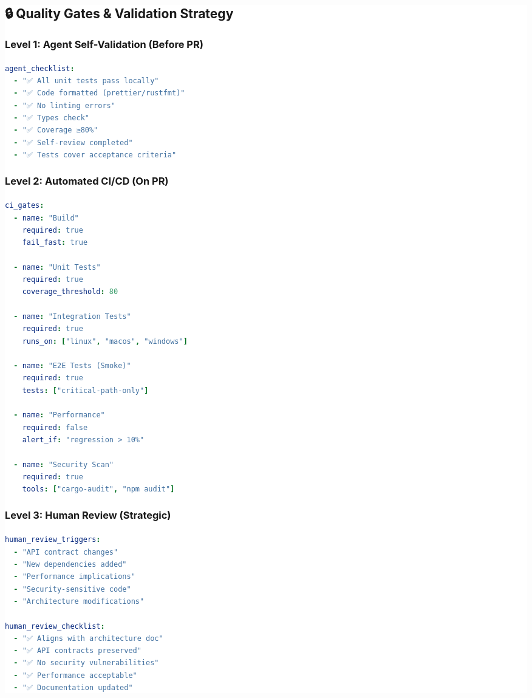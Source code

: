 ## 🔒 Quality Gates & Validation Strategy

### **Level 1: Agent Self-Validation (Before PR)**
```yaml
agent_checklist:
  - "✅ All unit tests pass locally"
  - "✅ Code formatted (prettier/rustfmt)"
  - "✅ No linting errors"
  - "✅ Types check"
  - "✅ Coverage ≥80%"
  - "✅ Self-review completed"
  - "✅ Tests cover acceptance criteria"
```

### **Level 2: Automated CI/CD (On PR)**
```yaml
ci_gates:
  - name: "Build"
    required: true
    fail_fast: true
  
  - name: "Unit Tests"
    required: true
    coverage_threshold: 80
  
  - name: "Integration Tests"
    required: true
    runs_on: ["linux", "macos", "windows"]
  
  - name: "E2E Tests (Smoke)"
    required: true
    tests: ["critical-path-only"]
  
  - name: "Performance"
    required: false
    alert_if: "regression > 10%"
  
  - name: "Security Scan"
    required: true
    tools: ["cargo-audit", "npm audit"]
```

### **Level 3: Human Review (Strategic)**
```yaml
human_review_triggers:
  - "API contract changes"
  - "New dependencies added"
  - "Performance implications"
  - "Security-sensitive code"
  - "Architecture modifications"

human_review_checklist:
  - "✅ Aligns with architecture doc"
  - "✅ API contracts preserved"
  - "✅ No security vulnerabilities"
  - "✅ Performance acceptable"
  - "✅ Documentation updated"
```
